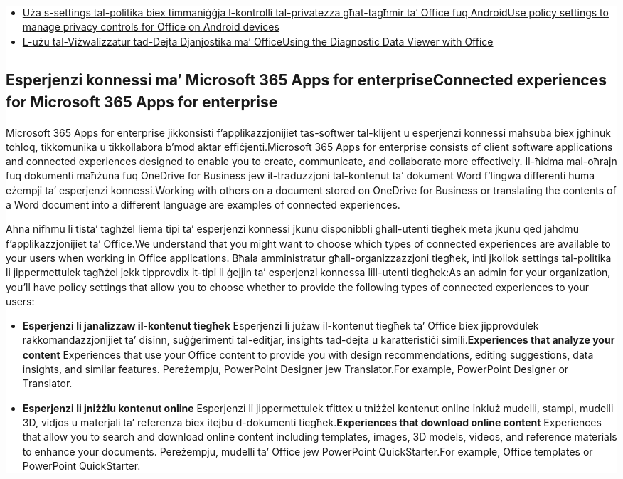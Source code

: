- [<span data-ttu-id="d5f34-149">Uża s-settings tal-politika biex timmaniġġja l-kontrolli tal-privatezza għat-tagħmir ta’ Office fuq Android</span><span class="sxs-lookup"><span data-stu-id="d5f34-149">Use policy settings to manage privacy controls for Office on Android devices</span></span>](android-privacy-controls.md)
- [<span data-ttu-id="d5f34-150">L-użu tal-Viżwalizzatur tad-Dejta Djanjostika ma’ Office</span><span class="sxs-lookup"><span data-stu-id="d5f34-150">Using the Diagnostic Data Viewer with Office</span></span>](https://support.office.com/article/cf761ce9-d805-4c60-a339-4e07f3182855)

## <a name="connected-experiences-for-microsoft-365-apps-for-enterprise"></a><span data-ttu-id="d5f34-151">Esperjenzi konnessi ma’ Microsoft 365 Apps for enterprise</span><span class="sxs-lookup"><span data-stu-id="d5f34-151">Connected experiences for Microsoft 365 Apps for enterprise</span></span>

<span data-ttu-id="d5f34-152">Microsoft 365 Apps for enterprise jikkonsisti f’applikazzjonijiet tas-softwer tal-klijent u esperjenzi konnessi maħsuba biex jgħinuk toħloq, tikkomunika u tikkollabora b’mod aktar effiċjenti.</span><span class="sxs-lookup"><span data-stu-id="d5f34-152">Microsoft 365 Apps for enterprise consists of client software applications and connected experiences designed to enable you to create, communicate, and collaborate more effectively.</span></span> <span data-ttu-id="d5f34-153">Il-ħidma mal-oħrajn fuq dokumenti maħżuna fuq OneDrive for Business jew it-traduzzjoni tal-kontenut ta’ dokument Word f’lingwa differenti huma eżempji ta’ esperjenzi konnessi.</span><span class="sxs-lookup"><span data-stu-id="d5f34-153">Working with others on a document stored on OneDrive for Business or translating the contents of a Word document into a different language are examples of connected experiences.</span></span>

<span data-ttu-id="d5f34-154">Aħna nifhmu li tista’ tagħżel liema tipi ta’ esperjenzi konnessi jkunu disponibbli għall-utenti tiegħek meta jkunu qed jaħdmu f’applikazzjonijiet ta’ Office.</span><span class="sxs-lookup"><span data-stu-id="d5f34-154">We understand that you might want to choose which types of connected experiences are available to your users when working in Office applications.</span></span> <span data-ttu-id="d5f34-155">Bħala amministratur għall-organizzazzjoni tiegħek, inti jkollok settings tal-politika li jippermettulek tagħżel jekk tipprovdix it-tipi li ġejjin ta’ esperjenzi konnessa lill-utenti tiegħek:</span><span class="sxs-lookup"><span data-stu-id="d5f34-155">As an admin for your organization, you’ll have policy settings that allow you to choose whether to provide the following types of connected experiences to your users:</span></span>

- <span data-ttu-id="d5f34-156">**Esperjenzi li janalizzaw il-kontenut tiegħek** Esperjenzi li jużaw il-kontenut tiegħek ta’ Office biex jipprovdulek rakkomandazzjonijiet ta’ disinn, suġġerimenti tal-editjar, insights tad-dejta u karatteristiċi simili.</span><span class="sxs-lookup"><span data-stu-id="d5f34-156">**Experiences that analyze your content** Experiences that use your Office content to provide you with design recommendations, editing suggestions, data insights, and similar features.</span></span> <span data-ttu-id="d5f34-157">Pereżempju, PowerPoint Designer jew Translator.</span><span class="sxs-lookup"><span data-stu-id="d5f34-157">For example, PowerPoint Designer or Translator.</span></span>

- <span data-ttu-id="d5f34-158">**Esperjenzi li jniżżlu kontenut online** Esperjenzi li jippermettulek tfittex u tniżżel kontenut online inkluż mudelli, stampi, mudelli 3D, vidjos u materjali ta’ referenza biex itejbu d-dokumenti tiegħek.</span><span class="sxs-lookup"><span data-stu-id="d5f34-158">**Experiences that download online content** Experiences that allow you to search and download online content including templates, images, 3D models, videos, and reference materials to enhance your documents.</span></span> <span data-ttu-id="d5f34-159">Pereżempju, mudelli ta’ Office jew PowerPoint QuickStarter.</span><span class="sxs-lookup"><span data-stu-id="d5f34-159">For example, Office templates or PowerPoint QuickStarter.</span></span>
